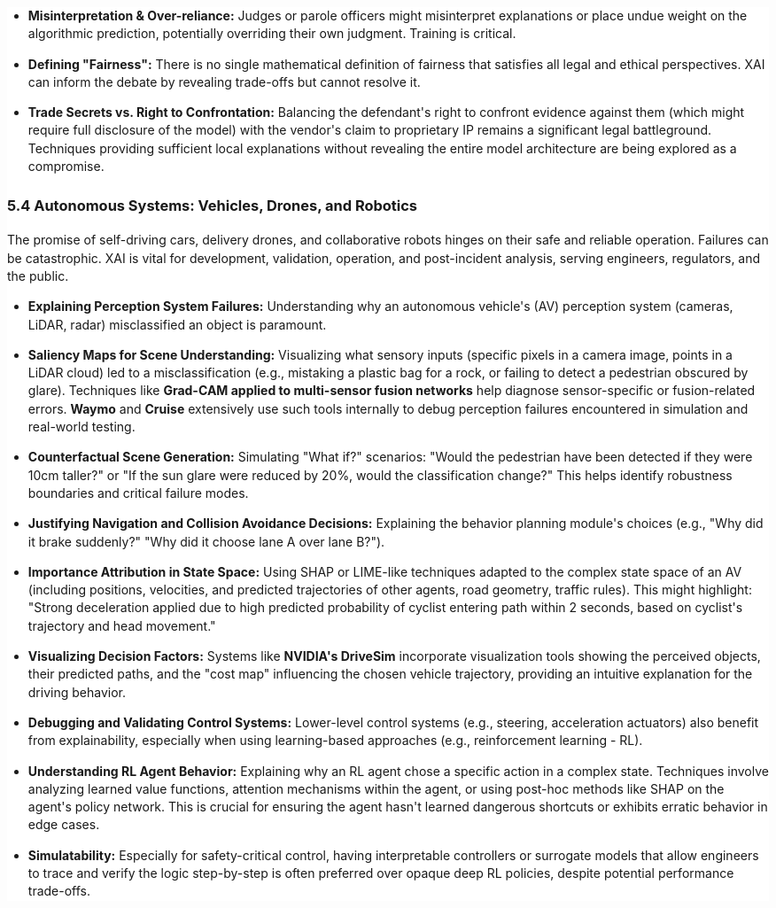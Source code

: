 *   **Misinterpretation & Over-reliance:** Judges or parole officers might misinterpret explanations or place undue weight on the algorithmic prediction, potentially overriding their own judgment. Training is critical.

*   **Defining "Fairness":** There is no single mathematical definition of fairness that satisfies all legal and ethical perspectives. XAI can inform the debate by revealing trade-offs but cannot resolve it.

*   **Trade Secrets vs. Right to Confrontation:** Balancing the defendant's right to confront evidence against them (which might require full disclosure of the model) with the vendor's claim to proprietary IP remains a significant legal battleground. Techniques providing sufficient local explanations without revealing the entire model architecture are being explored as a compromise.

### 5.4 Autonomous Systems: Vehicles, Drones, and Robotics

The promise of self-driving cars, delivery drones, and collaborative robots hinges on their safe and reliable operation. Failures can be catastrophic. XAI is vital for development, validation, operation, and post-incident analysis, serving engineers, regulators, and the public.

*   **Explaining Perception System Failures:** Understanding why an autonomous vehicle's (AV) perception system (cameras, LiDAR, radar) misclassified an object is paramount.

*   **Saliency Maps for Scene Understanding:** Visualizing what sensory inputs (specific pixels in a camera image, points in a LiDAR cloud) led to a misclassification (e.g., mistaking a plastic bag for a rock, or failing to detect a pedestrian obscured by glare). Techniques like **Grad-CAM applied to multi-sensor fusion networks** help diagnose sensor-specific or fusion-related errors. **Waymo** and **Cruise** extensively use such tools internally to debug perception failures encountered in simulation and real-world testing.

*   **Counterfactual Scene Generation:** Simulating "What if?" scenarios: "Would the pedestrian have been detected if they were 10cm taller?" or "If the sun glare were reduced by 20%, would the classification change?" This helps identify robustness boundaries and critical failure modes.

*   **Justifying Navigation and Collision Avoidance Decisions:** Explaining the behavior planning module's choices (e.g., "Why did it brake suddenly?" "Why did it choose lane A over lane B?").

*   **Importance Attribution in State Space:** Using SHAP or LIME-like techniques adapted to the complex state space of an AV (including positions, velocities, and predicted trajectories of other agents, road geometry, traffic rules). This might highlight: "Strong deceleration applied due to high predicted probability of cyclist entering path within 2 seconds, based on cyclist's trajectory and head movement."

*   **Visualizing Decision Factors:** Systems like **NVIDIA's DriveSim** incorporate visualization tools showing the perceived objects, their predicted paths, and the "cost map" influencing the chosen vehicle trajectory, providing an intuitive explanation for the driving behavior.

*   **Debugging and Validating Control Systems:** Lower-level control systems (e.g., steering, acceleration actuators) also benefit from explainability, especially when using learning-based approaches (e.g., reinforcement learning - RL).

*   **Understanding RL Agent Behavior:** Explaining why an RL agent chose a specific action in a complex state. Techniques involve analyzing learned value functions, attention mechanisms within the agent, or using post-hoc methods like SHAP on the agent's policy network. This is crucial for ensuring the agent hasn't learned dangerous shortcuts or exhibits erratic behavior in edge cases.

*   **Simulatability:** Especially for safety-critical control, having interpretable controllers or surrogate models that allow engineers to trace and verify the logic step-by-step is often preferred over opaque deep RL policies, despite potential performance trade-offs.
